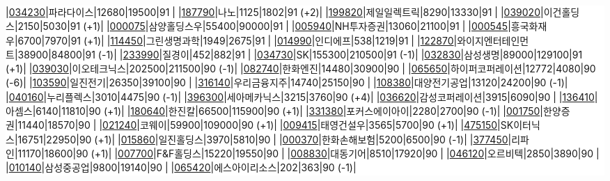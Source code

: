 |[034230](https://finance.daum.net/quotes/A034230)|파라다이스|12680|19500|91 |
|[187790](https://finance.daum.net/quotes/A187790)|나노|1125|1802|91 (+2)|
|[199820](https://finance.daum.net/quotes/A199820)|제일일렉트릭|8290|13330|91 |
|[039020](https://finance.daum.net/quotes/A039020)|이건홀딩스|2150|5030|91 (+1)|
|[000075](https://finance.daum.net/quotes/A000075)|삼양홀딩스우|55400|90000|91 |
|[005940](https://finance.daum.net/quotes/A005940)|NH투자증권|13060|21100|91 |
|[000545](https://finance.daum.net/quotes/A000545)|흥국화재우|6700|7970|91 (+1)|
|[114450](https://finance.daum.net/quotes/A114450)|그린생명과학|1949|2675|91 |
|[014990](https://finance.daum.net/quotes/A014990)|인디에프|538|1219|91 |
|[122870](https://finance.daum.net/quotes/A122870)|와이지엔터테인먼트|38900|84800|91 (-1)|
|[233990](https://finance.daum.net/quotes/A233990)|질경이|452|882|91 |
|[034730](https://finance.daum.net/quotes/A034730)|SK|155300|210500|91 (-1)|
|[032830](https://finance.daum.net/quotes/A032830)|삼성생명|89000|129100|91 (+1)|
|[039030](https://finance.daum.net/quotes/A039030)|이오테크닉스|202500|211500|90 (-1)|
|[082740](https://finance.daum.net/quotes/A082740)|한화엔진|14480|30900|90 |
|[065650](https://finance.daum.net/quotes/A065650)|하이퍼코퍼레이션|12772|4080|90 (-6)|
|[103590](https://finance.daum.net/quotes/A103590)|일진전기|26350|39100|90 |
|[316140](https://finance.daum.net/quotes/A316140)|우리금융지주|14740|25150|90 |
|[108380](https://finance.daum.net/quotes/A108380)|대양전기공업|13120|24200|90 (-1)|
|[040160](https://finance.daum.net/quotes/A040160)|누리플렉스|3010|4475|90 (-1)|
|[396300](https://finance.daum.net/quotes/A396300)|세아메카닉스|3215|3760|90 (+4)|
|[036620](https://finance.daum.net/quotes/A036620)|감성코퍼레이션|3915|6090|90 |
|[136410](https://finance.daum.net/quotes/A136410)|아셈스|6140|11810|90 (+1)|
|[180640](https://finance.daum.net/quotes/A180640)|한진칼|66500|115900|90 (+1)|
|[331380](https://finance.daum.net/quotes/A331380)|포커스에이아이|2280|2700|90 (-1)|
|[001750](https://finance.daum.net/quotes/A001750)|한양증권|11440|18570|90 |
|[021240](https://finance.daum.net/quotes/A021240)|코웨이|59900|109000|90 (+1)|
|[009415](https://finance.daum.net/quotes/A009415)|태영건설우|3565|5700|90 (+1)|
|[475150](https://finance.daum.net/quotes/A475150)|SK이터닉스|16751|22950|90 (+1)|
|[015860](https://finance.daum.net/quotes/A015860)|일진홀딩스|3970|5810|90 |
|[000370](https://finance.daum.net/quotes/A000370)|한화손해보험|5200|6500|90 (-1)|
|[377450](https://finance.daum.net/quotes/A377450)|리파인|11170|18600|90 (+1)|
|[007700](https://finance.daum.net/quotes/A007700)|F&F홀딩스|15220|19550|90 |
|[008830](https://finance.daum.net/quotes/A008830)|대동기어|8510|17920|90 |
|[046120](https://finance.daum.net/quotes/A046120)|오르비텍|2850|3890|90 |
|[010140](https://finance.daum.net/quotes/A010140)|삼성중공업|9800|19140|90 |
|[065420](https://finance.daum.net/quotes/A065420)|에스아이리소스|202|363|90 (-1)|